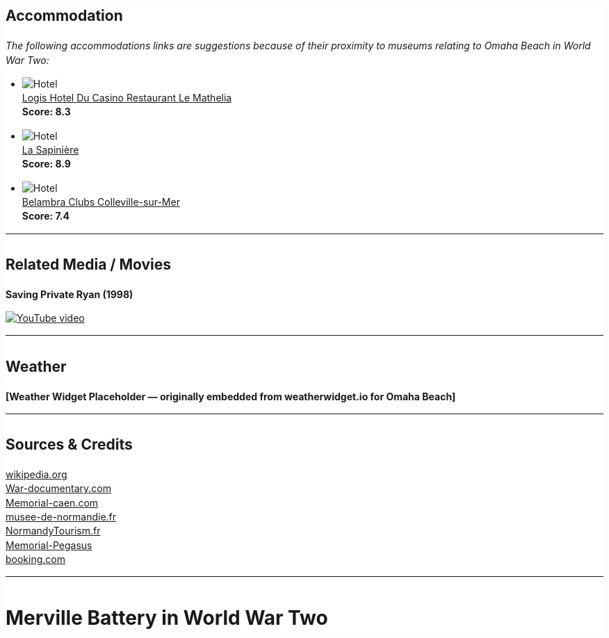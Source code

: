 ## Accommodation
*The following accommodations links are suggestions because of their proximity to museums relating to Omaha Beach in World War Two:*

- ![Hotel](https://cf.bstatic.com/xdata/images/hotel/max1024x768/665704948.jpg?k=f2e3b301e76c6b670645423238f78e542355768cffa09cc62c1ca8abe17d3268&o=)  
  [Logis Hotel Du Casino Restaurant Le Mathelia](https://www.booking.com/hotel/fr/du-casino-vierville-sur-mer.en-gb.html)  
  **Score: 8.3**

- ![Hotel](https://cf.bstatic.com/xdata/images/hotel/max1024x768/542686665.jpg?k=710bdebac83d3eaf5ed3c49a52143a7fa4c146c320cd6755cf60e3ef2aa10891&o=)  
  [La Sapinière](https://www.booking.com/hotel/fr/la-sapiniere-saint-laurent-sur-mer.en-gb.html)  
  **Score: 8.9**

- ![Hotel](https://cf.bstatic.com/xdata/images/hotel/max1024x768/349238917.jpg?k=138e465ed8f8ceef24842a0021317ee7e6c80f9c5578576675c724974b8eef4a&o=)  
  [Belambra Clubs Colleville-sur-Mer](https://www.booking.com/hotel/fr/club-belambra-location-colleville-sur-mer-omaha-beach.en-gb.html)  
  **Score: 7.4**

---

## Related Media / Movies
**Saving Private Ryan (1998)**  

[![YouTube video](https://img.youtube.com/vi/y4SA9yUDgW8/0.jpg)](https://www.youtube.com/watch?v=y4SA9yUDgW8)

---

## Weather
**[Weather Widget Placeholder — originally embedded from weatherwidget.io for Omaha Beach]**

---

## Sources & Credits
[wikipedia.org](https://www.wikipedia.org/)  
[War-documentary.com](https://war-documentary.info/)  
[Memorial-caen.com](https://www.memorial-caen.com/)  
[musee-de-normandie.fr](https://musee-de-normandie.caen.fr/)  
[NormandyTourism.fr](https://en.normandie-tourisme.fr/discover/d-day-and-the-battle-of-normandy/dday-landing-beaches/sword-beach/)  
[Memorial-Pegasus](https://musee.memorial-pegasus.com/en/horaires-et-tarifs/)  
[booking.com](https://www.booking.com/)

---

# Merville Battery in World War Two
